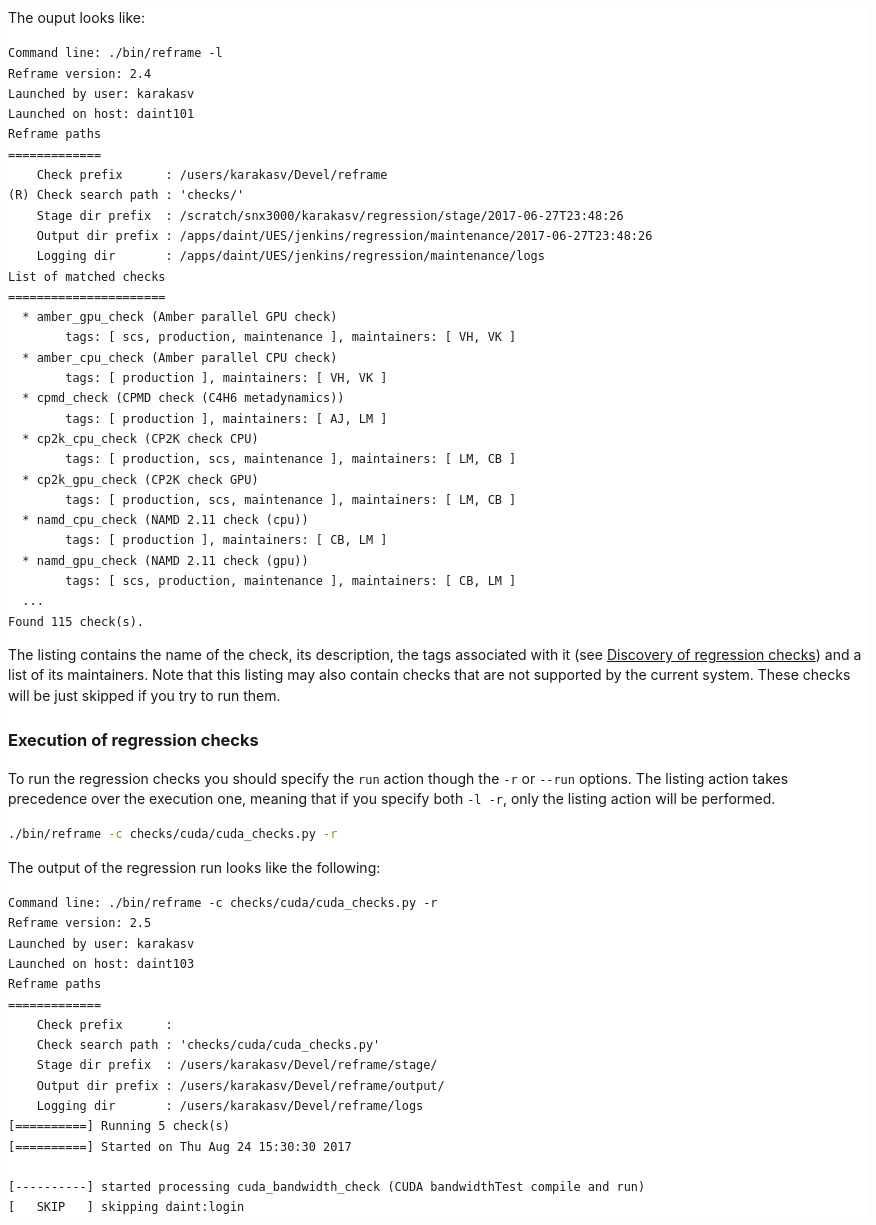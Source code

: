 The ouput looks like:
```
Command line: ./bin/reframe -l
Reframe version: 2.4
Launched by user: karakasv
Launched on host: daint101
Reframe paths
=============
    Check prefix      : /users/karakasv/Devel/reframe
(R) Check search path : 'checks/'
    Stage dir prefix  : /scratch/snx3000/karakasv/regression/stage/2017-06-27T23:48:26
    Output dir prefix : /apps/daint/UES/jenkins/regression/maintenance/2017-06-27T23:48:26
    Logging dir       : /apps/daint/UES/jenkins/regression/maintenance/logs
List of matched checks
======================
  * amber_gpu_check (Amber parallel GPU check)
        tags: [ scs, production, maintenance ], maintainers: [ VH, VK ]
  * amber_cpu_check (Amber parallel CPU check)
        tags: [ production ], maintainers: [ VH, VK ]
  * cpmd_check (CPMD check (C4H6 metadynamics))
        tags: [ production ], maintainers: [ AJ, LM ]
  * cp2k_cpu_check (CP2K check CPU)
        tags: [ production, scs, maintenance ], maintainers: [ LM, CB ]
  * cp2k_gpu_check (CP2K check GPU)
        tags: [ production, scs, maintenance ], maintainers: [ LM, CB ]
  * namd_cpu_check (NAMD 2.11 check (cpu))
        tags: [ production ], maintainers: [ CB, LM ]
  * namd_gpu_check (NAMD 2.11 check (gpu))
        tags: [ scs, production, maintenance ], maintainers: [ CB, LM ]
  ...
Found 115 check(s).
```
The listing contains the name of the check, its description, the tags associated with it (see [Discovery of regression checks](#discovery-of-regression-checks)) and a list of its maintainers.
Note that this listing may also contain checks that are not supported by the current system.
These checks will be just skipped if you try to run them.

### Execution of regression checks

To run the regression checks you should specify the `run` action though the `-r` or `--run` options.
The listing action takes precedence over the execution one, meaning that if you specify both `-l -r`, only the listing action will be performed.
```bash
./bin/reframe -c checks/cuda/cuda_checks.py -r
```

The output of the regression run looks like the following:
```
Command line: ./bin/reframe -c checks/cuda/cuda_checks.py -r
Reframe version: 2.5
Launched by user: karakasv
Launched on host: daint103
Reframe paths
=============
    Check prefix      :
    Check search path : 'checks/cuda/cuda_checks.py'
    Stage dir prefix  : /users/karakasv/Devel/reframe/stage/
    Output dir prefix : /users/karakasv/Devel/reframe/output/
    Logging dir       : /users/karakasv/Devel/reframe/logs
[==========] Running 5 check(s)
[==========] Started on Thu Aug 24 15:30:30 2017

[----------] started processing cuda_bandwidth_check (CUDA bandwidthTest compile and run)
[   SKIP   ] skipping daint:login
```